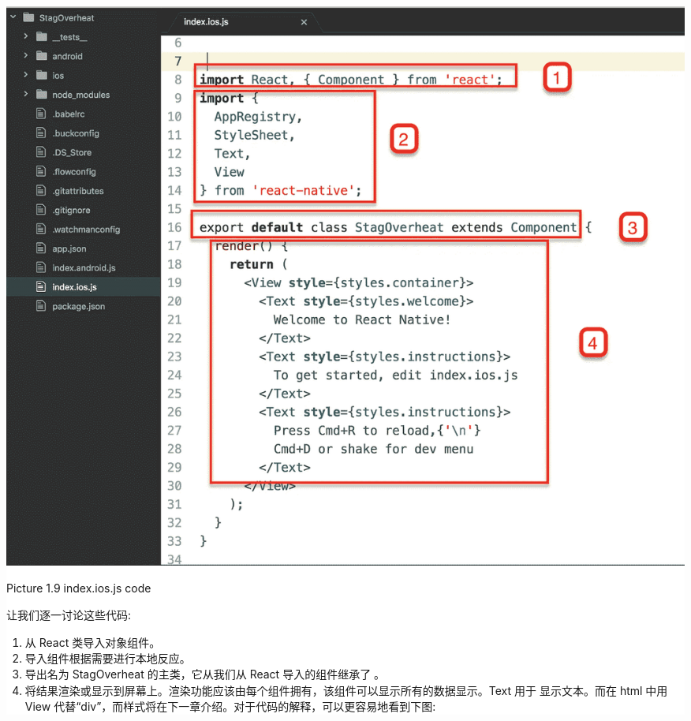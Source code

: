 ![](img/5b95e8bf43ab43cfd1dfb6f5c648c4db.png)

Picture 1.9 index.ios.js code

让我们逐一讨论这些代码:

1.  从 React 类导入对象组件。
2.  导入组件根据需要进行本地反应。
3.  导出名为 StagOverheat 的主类，它从我们从 React 导入的组件继承了
    。
4.  将结果渲染或显示到屏幕上。渲染功能应该由每个组件拥有，该组件可以显示所有的数据显示。Text 用于
    显示文本。而在 html 中用 View 代替“div”，而样式将在下一章介绍。对于代码的解释，可以更容易地看到下图:

